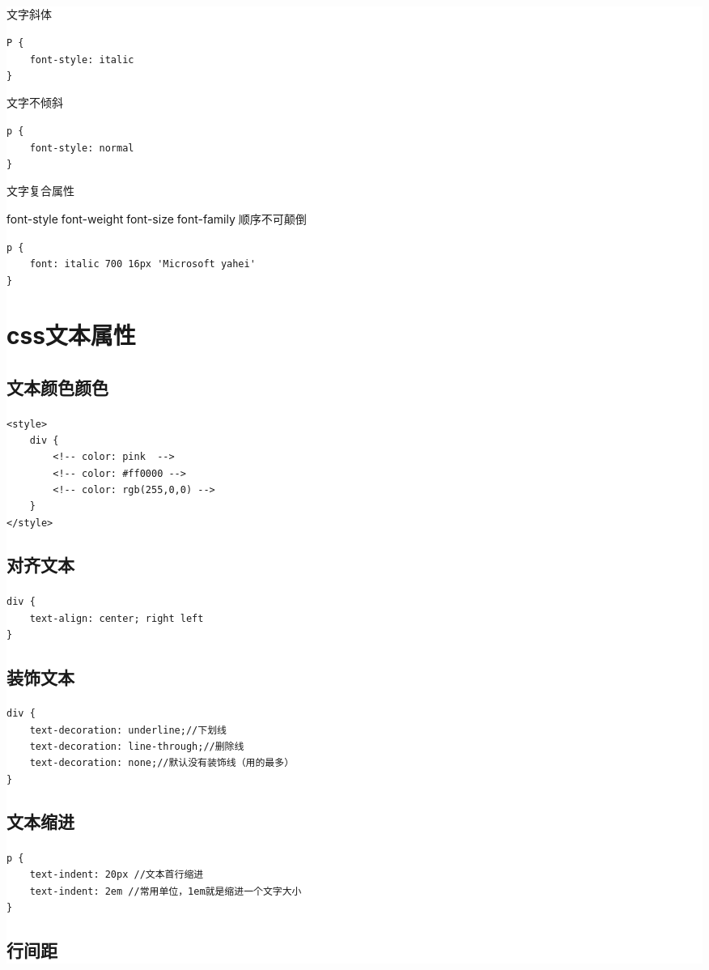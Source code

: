 文字斜体

    P {
        font-style: italic
    }
文字不倾斜

    p {
        font-style: normal
    }

文字复合属性

font-style font-weight font-size font-family 顺序不可颠倒

    p {
        font: italic 700 16px 'Microsoft yahei'
    }
# css文本属性
## 文本颜色颜色

    <style>
        div {
            <!-- color: pink  -->
            <!-- color: #ff0000 -->
            <!-- color: rgb(255,0,0) -->
        }
    </style>
## 对齐文本

    div {
        text-align: center; right left
    }
## 装饰文本

    div {
        text-decoration: underline;//下划线
        text-decoration: line-through;//删除线
        text-decoration: none;//默认没有装饰线（用的最多）
    }
## 文本缩进

    p {
        text-indent: 20px //文本首行缩进
        text-indent: 2em //常用单位，1em就是缩进一个文字大小
    }
## 行间距
